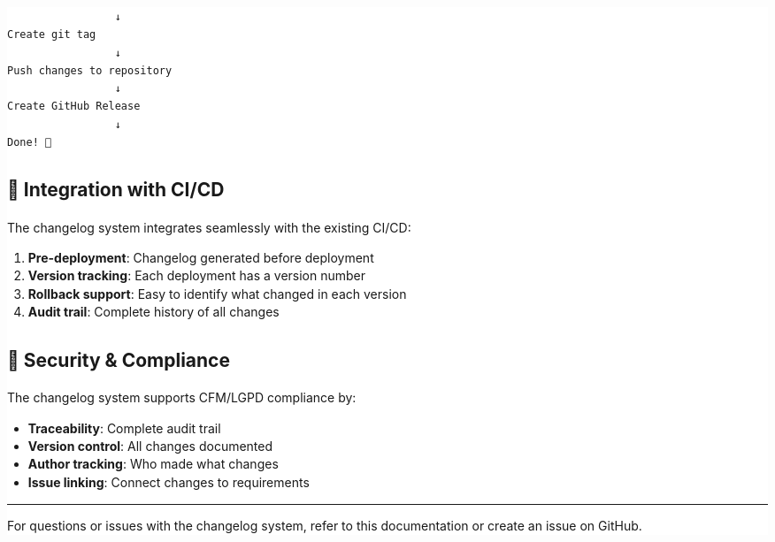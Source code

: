 ```
                 ↓
Create git tag
                 ↓
Push changes to repository
                 ↓
Create GitHub Release
                 ↓
Done! 🎉
```

## 🎯 Integration with CI/CD

The changelog system integrates seamlessly with the existing CI/CD:

1. **Pre-deployment**: Changelog generated before deployment
2. **Version tracking**: Each deployment has a version number
3. **Rollback support**: Easy to identify what changed in each version
4. **Audit trail**: Complete history of all changes

## 🔐 Security & Compliance

The changelog system supports CFM/LGPD compliance by:

- **Traceability**: Complete audit trail
- **Version control**: All changes documented
- **Author tracking**: Who made what changes
- **Issue linking**: Connect changes to requirements

---

For questions or issues with the changelog system, refer to this documentation or create an issue on GitHub.
